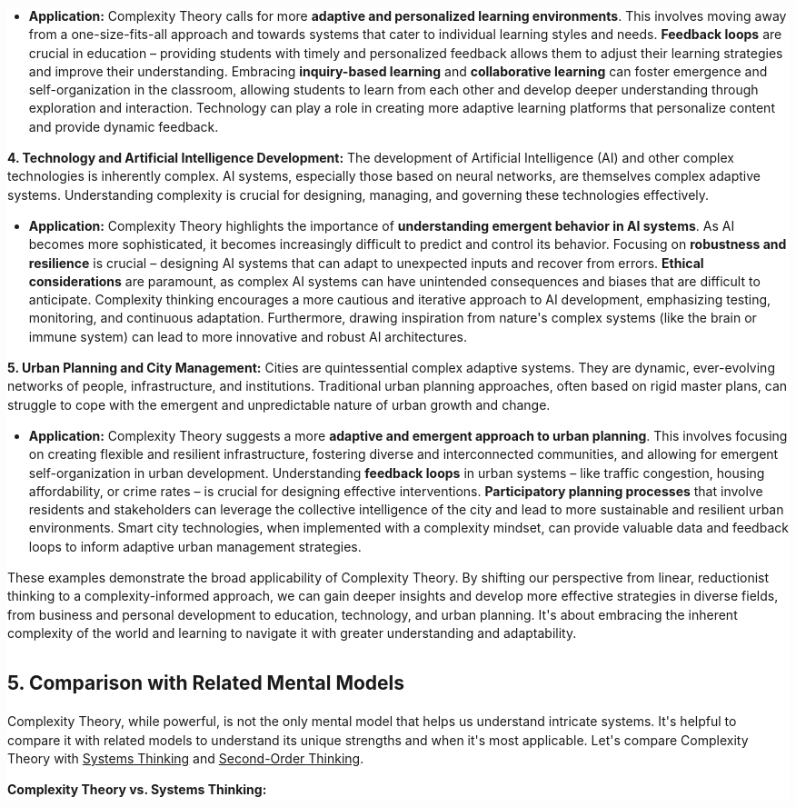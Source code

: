 *   **Application:** Complexity Theory calls for more **adaptive and personalized learning environments**.  This involves moving away from a one-size-fits-all approach and towards systems that cater to individual learning styles and needs.  **Feedback loops** are crucial in education – providing students with timely and personalized feedback allows them to adjust their learning strategies and improve their understanding.  Embracing **inquiry-based learning** and **collaborative learning** can foster emergence and self-organization in the classroom, allowing students to learn from each other and develop deeper understanding through exploration and interaction.  Technology can play a role in creating more adaptive learning platforms that personalize content and provide dynamic feedback.

**4. Technology and Artificial Intelligence Development:** The development of Artificial Intelligence (AI) and other complex technologies is inherently complex.  AI systems, especially those based on neural networks, are themselves complex adaptive systems.  Understanding complexity is crucial for designing, managing, and governing these technologies effectively.

*   **Application:** Complexity Theory highlights the importance of **understanding emergent behavior in AI systems**.  As AI becomes more sophisticated, it becomes increasingly difficult to predict and control its behavior.  Focusing on **robustness and resilience** is crucial – designing AI systems that can adapt to unexpected inputs and recover from errors.  **Ethical considerations** are paramount, as complex AI systems can have unintended consequences and biases that are difficult to anticipate.  Complexity thinking encourages a more cautious and iterative approach to AI development, emphasizing testing, monitoring, and continuous adaptation.  Furthermore, drawing inspiration from nature's complex systems (like the brain or immune system) can lead to more innovative and robust AI architectures.

**5. Urban Planning and City Management:** Cities are quintessential complex adaptive systems.  They are dynamic, ever-evolving networks of people, infrastructure, and institutions.  Traditional urban planning approaches, often based on rigid master plans, can struggle to cope with the emergent and unpredictable nature of urban growth and change.

*   **Application:** Complexity Theory suggests a more **adaptive and emergent approach to urban planning**.  This involves focusing on creating flexible and resilient infrastructure, fostering diverse and interconnected communities, and allowing for emergent self-organization in urban development.  Understanding **feedback loops** in urban systems – like traffic congestion, housing affordability, or crime rates – is crucial for designing effective interventions.  **Participatory planning processes** that involve residents and stakeholders can leverage the collective intelligence of the city and lead to more sustainable and resilient urban environments.  Smart city technologies, when implemented with a complexity mindset, can provide valuable data and feedback loops to inform adaptive urban management strategies.

These examples demonstrate the broad applicability of Complexity Theory.  By shifting our perspective from linear, reductionist thinking to a complexity-informed approach, we can gain deeper insights and develop more effective strategies in diverse fields, from business and personal development to education, technology, and urban planning.  It's about embracing the inherent complexity of the world and learning to navigate it with greater understanding and adaptability.

## 5. Comparison with Related Mental Models

Complexity Theory, while powerful, is not the only mental model that helps us understand intricate systems. It's helpful to compare it with related models to understand its unique strengths and when it's most applicable. Let's compare Complexity Theory with [Systems Thinking](/thinking-matters/classic-mental-models/systems-thinking) and [Second-Order Thinking](/thinking-matters/classic-mental-models/second-order-thinking).

**Complexity Theory vs. Systems Thinking:**
